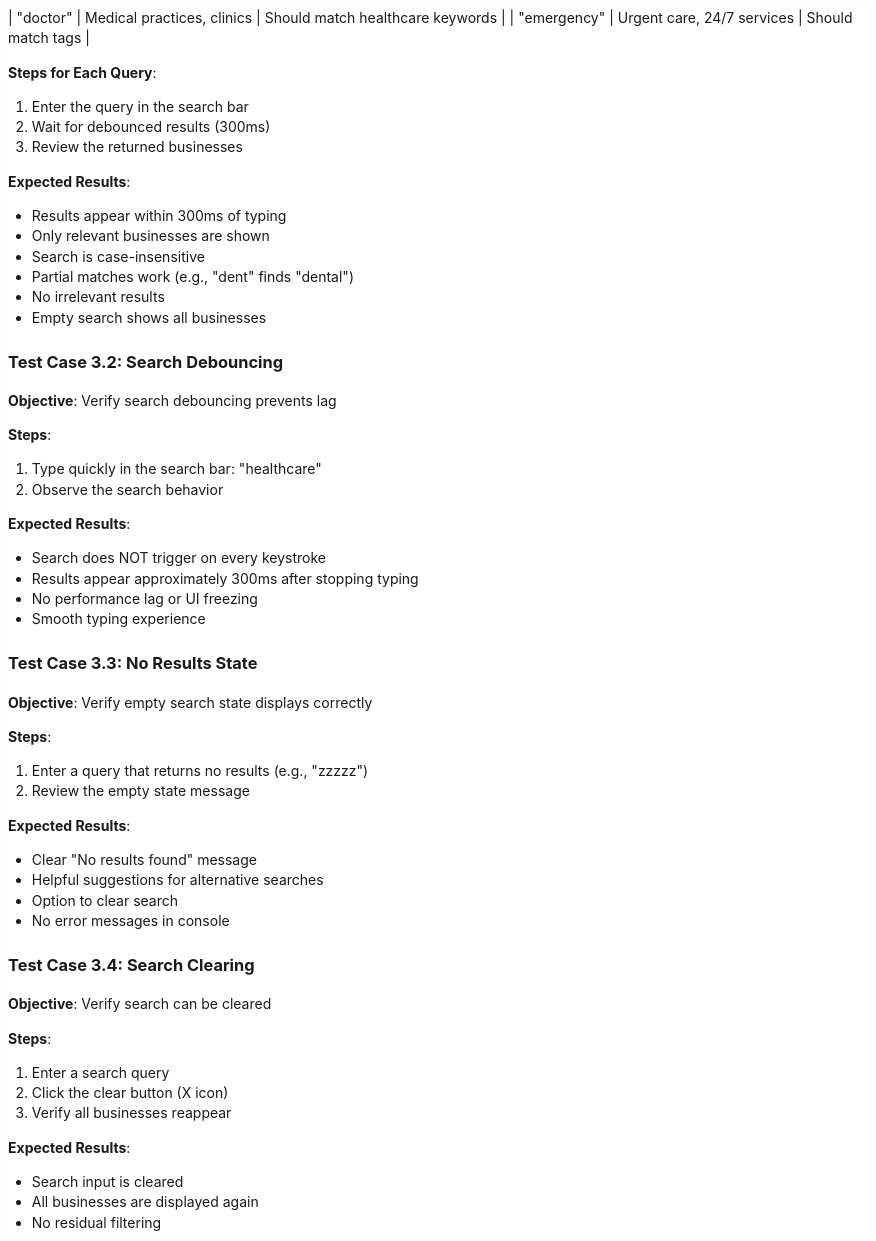 | "doctor" | Medical practices, clinics | Should match healthcare keywords |
| "emergency" | Urgent care, 24/7 services | Should match tags |

**Steps for Each Query**:
1. Enter the query in the search bar
2. Wait for debounced results (300ms)
3. Review the returned businesses

**Expected Results**:
- Results appear within 300ms of typing
- Only relevant businesses are shown
- Search is case-insensitive
- Partial matches work (e.g., "dent" finds "dental")
- No irrelevant results
- Empty search shows all businesses

### Test Case 3.2: Search Debouncing
**Objective**: Verify search debouncing prevents lag

**Steps**:
1. Type quickly in the search bar: "healthcare"
2. Observe the search behavior

**Expected Results**:
- Search does NOT trigger on every keystroke
- Results appear approximately 300ms after stopping typing
- No performance lag or UI freezing
- Smooth typing experience

### Test Case 3.3: No Results State
**Objective**: Verify empty search state displays correctly

**Steps**:
1. Enter a query that returns no results (e.g., "zzzzz")
2. Review the empty state message

**Expected Results**:
- Clear "No results found" message
- Helpful suggestions for alternative searches
- Option to clear search
- No error messages in console

### Test Case 3.4: Search Clearing
**Objective**: Verify search can be cleared

**Steps**:
1. Enter a search query
2. Click the clear button (X icon)
3. Verify all businesses reappear

**Expected Results**:
- Search input is cleared
- All businesses are displayed again
- No residual filtering

